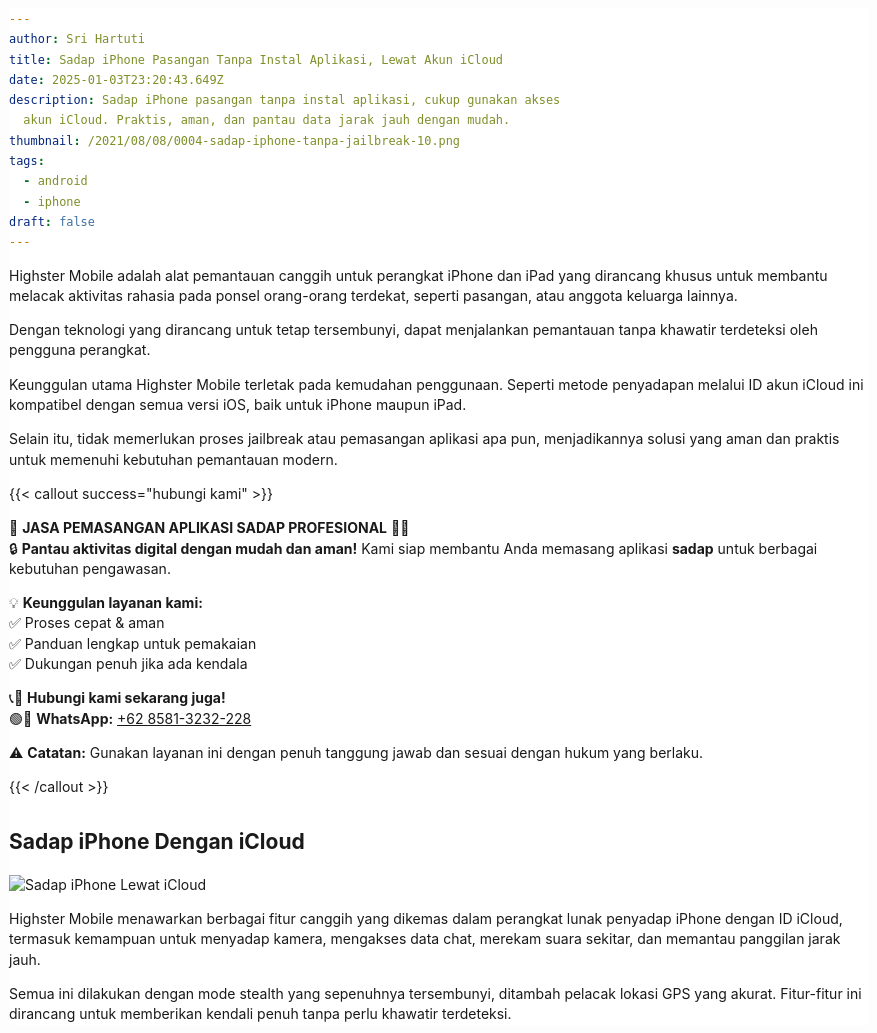 ```yaml
---
author: Sri Hartuti
title: Sadap iPhone Pasangan Tanpa Instal Aplikasi, Lewat Akun iCloud
date: 2025-01-03T23:20:43.649Z
description: Sadap iPhone pasangan tanpa instal aplikasi, cukup gunakan akses
  akun iCloud. Praktis, aman, dan pantau data jarak jauh dengan mudah.
thumbnail: /2021/08/08/0004-sadap-iphone-tanpa-jailbreak-10.png
tags:
  - android
  - iphone
draft: false
---
```


Highster Mobile adalah alat pemantauan canggih untuk perangkat iPhone dan iPad yang dirancang khusus untuk membantu melacak aktivitas rahasia pada ponsel orang-orang terdekat, seperti pasangan, atau anggota keluarga lainnya.

Dengan teknologi yang dirancang untuk tetap tersembunyi, dapat menjalankan pemantauan tanpa khawatir terdeteksi oleh pengguna perangkat.

Keunggulan utama Highster Mobile terletak pada kemudahan penggunaan. Seperti metode penyadapan melalui ID akun iCloud ini kompatibel dengan semua versi iOS, baik untuk iPhone maupun iPad.

Selain itu, tidak memerlukan proses jailbreak atau pemasangan aplikasi apa pun, menjadikannya solusi yang aman dan praktis untuk memenuhi kebutuhan pemantauan modern.

{{< callout success="hubungi kami" >}}

📢 **JASA PEMASANGAN APLIKASI SADAP PROFESIONAL** 📱✨  
🔒 **Pantau aktivitas digital dengan mudah dan aman!** Kami siap membantu Anda memasang aplikasi **sadap** untuk berbagai kebutuhan pengawasan.

💡 **Keunggulan layanan kami:**  
✅ Proses cepat & aman  
✅ Panduan lengkap untuk pemakaian  
✅ Dukungan penuh jika ada kendala

📞📲 **Hubungi kami sekarang juga!**  
🟢💬 **WhatsApp:** [+62 8581-3232-228](https://wa.me/6285813232228?text=2mata.github.io)

⚠️ **Catatan:** Gunakan layanan ini dengan penuh tanggung jawab dan sesuai dengan hukum yang berlaku.

{{< /callout >}}

## Sadap iPhone Dengan iCloud

![Sadap iPhone Lewat iCloud](/2021/08/08/0004-sadap-iphone-tanpa-jailbreak-10.png)

Highster Mobile menawarkan berbagai fitur canggih yang dikemas dalam perangkat lunak penyadap iPhone dengan ID iCloud, termasuk kemampuan untuk menyadap kamera, mengakses data chat, merekam suara sekitar, dan memantau panggilan jarak jauh.

Semua ini dilakukan dengan mode stealth yang sepenuhnya tersembunyi, ditambah pelacak lokasi GPS yang akurat. Fitur-fitur ini dirancang untuk memberikan kendali penuh tanpa perlu khawatir terdeteksi.

